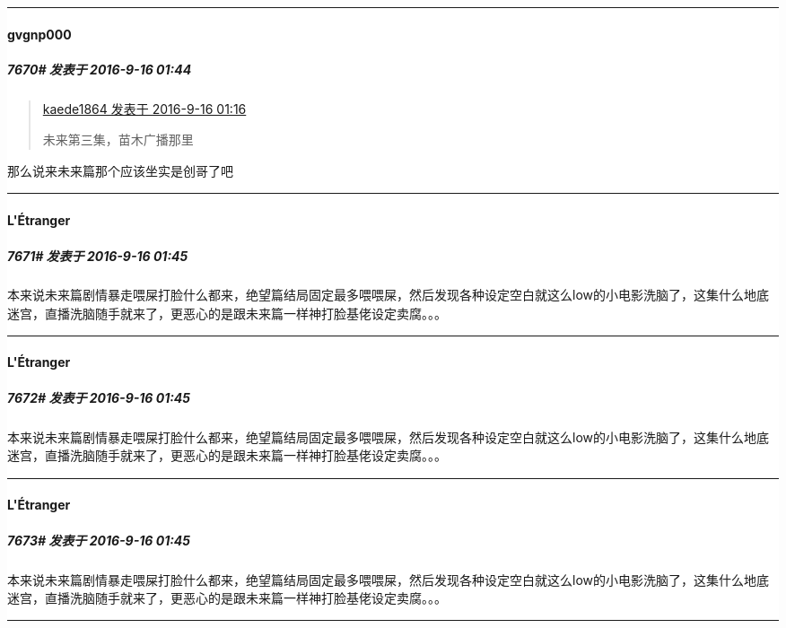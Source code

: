 
-----

####  gvgnp000  
##### 7670#       发表于 2016-9-16 01:44



<blockquote><a href="httphttps://bbs.saraba1st.com/2b/forum.php?mod=redirect&amp;goto=findpost&amp;pid=33592427&amp;ptid=1301912" target="_blank">kaede1864 发表于 2016-9-16 01:16</a>

未来第三集，苗木广播那里</blockquote>
那么说来未来篇那个应该坐实是创哥了吧







-----

####  L'Étranger  
##### 7671#       发表于 2016-9-16 01:45




本来说未来篇剧情暴走喂屎打脸什么都来，绝望篇结局固定最多喂喂屎，然后发现各种设定空白就这么low的小电影洗脑了，这集什么地底迷宫，直播洗脑随手就来了，更恶心的是跟未来篇一样神打脸基佬设定卖腐。。。







-----

####  L'Étranger  
##### 7672#       发表于 2016-9-16 01:45




本来说未来篇剧情暴走喂屎打脸什么都来，绝望篇结局固定最多喂喂屎，然后发现各种设定空白就这么low的小电影洗脑了，这集什么地底迷宫，直播洗脑随手就来了，更恶心的是跟未来篇一样神打脸基佬设定卖腐。。。







-----

####  L'Étranger  
##### 7673#       发表于 2016-9-16 01:45




本来说未来篇剧情暴走喂屎打脸什么都来，绝望篇结局固定最多喂喂屎，然后发现各种设定空白就这么low的小电影洗脑了，这集什么地底迷宫，直播洗脑随手就来了，更恶心的是跟未来篇一样神打脸基佬设定卖腐。。。







-----
